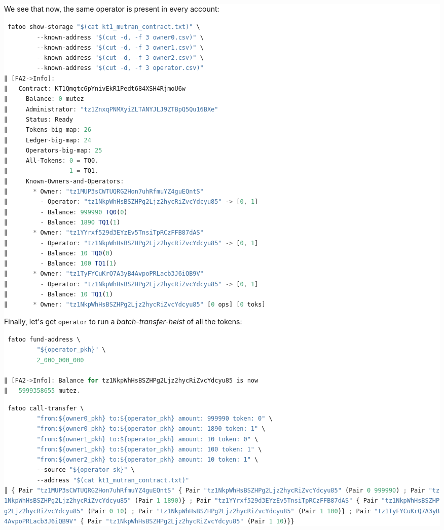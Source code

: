 We see that now, the same operator is present in every account:

```javascript
 fatoo show-storage "$(cat kt1_mutran_contract.txt)" \
         --known-address "$(cut -d, -f 3 owner0.csv)" \
         --known-address "$(cut -d, -f 3 owner1.csv)" \
         --known-address "$(cut -d, -f 3 owner2.csv)" \
         --known-address "$(cut -d, -f 3 operator.csv)"
‖ [FA2->Info]:
‖   Contract: KT1Qmqtc6pYnivEkR1Pedt684XSH4RjmoU6w
‖     Balance: 0 mutez
‖     Administrator: "tz1ZnxqPNMXyiZLTANYJLJ9ZTBpQ5Qu16BXe"
‖     Status: Ready
‖     Tokens-big-map: 26
‖     Ledger-big-map: 24
‖     Operators-big-map: 25
‖     All-Tokens: 0 = TQ0.
‖                 1 = TQ1.
‖     Known-Owners-and-Operators:
‖       * Owner: "tz1MUP3sCWTUQRG2Hon7uhRfmuYZ4guEQntS"
‖         - Operator: "tz1NkpWhHsBSZHPg2Ljz2hycRiZvcYdcyu85" -> [0, 1]
‖         - Balance: 999990 TQ0(0)
‖         - Balance: 1890 TQ1(1)
‖       * Owner: "tz1YYrxf529d3EYzEv5TnsiTpRCzFFB87dAS"
‖         - Operator: "tz1NkpWhHsBSZHPg2Ljz2hycRiZvcYdcyu85" -> [0, 1]
‖         - Balance: 10 TQ0(0)
‖         - Balance: 100 TQ1(1)
‖       * Owner: "tz1TyFYCuKrQ7A3yB4AvpoPRLacb3J6iQB9V"
‖         - Operator: "tz1NkpWhHsBSZHPg2Ljz2hycRiZvcYdcyu85" -> [0, 1]
‖         - Balance: 10 TQ1(1)
‖       * Owner: "tz1NkpWhHsBSZHPg2Ljz2hycRiZvcYdcyu85" [0 ops] [0 toks]
```

Finally, let's get `operator` to run a _batch-transfer-heist_ of all the tokens:

```javascript
 fatoo fund-address \
         "${operator_pkh}" \
         2_000_000_000

‖ [FA2->Info]: Balance for tz1NkpWhHsBSZHPg2Ljz2hycRiZvcYdcyu85 is now
‖   5999358655 mutez.
```

```javascript
 fatoo call-transfer \
         "from:${owner0_pkh} to:${operator_pkh} amount: 999990 token: 0" \
         "from:${owner0_pkh} to:${operator_pkh} amount: 1890 token: 1" \
         "from:${owner1_pkh} to:${operator_pkh} amount: 10 token: 0" \
         "from:${owner1_pkh} to:${operator_pkh} amount: 100 token: 1" \
         "from:${owner2_pkh} to:${operator_pkh} amount: 10 token: 1" \
         --source "${operator_sk}" \
         --address "$(cat kt1_mutran_contract.txt)"
┃ { Pair "tz1MUP3sCWTUQRG2Hon7uhRfmuYZ4guEQntS" { Pair "tz1NkpWhHsBSZHPg2Ljz2hycRiZvcYdcyu85" (Pair 0 999990) ; Pair "tz1NkpWhHsBSZHPg2Ljz2hycRiZvcYdcyu85" (Pair 1 1890)} ; Pair "tz1YYrxf529d3EYzEv5TnsiTpRCzFFB87dAS" { Pair "tz1NkpWhHsBSZHPg2Ljz2hycRiZvcYdcyu85" (Pair 0 10) ; Pair "tz1NkpWhHsBSZHPg2Ljz2hycRiZvcYdcyu85" (Pair 1 100)} ; Pair "tz1TyFYCuKrQ7A3yB4AvpoPRLacb3J6iQB9V" { Pair "tz1NkpWhHsBSZHPg2Ljz2hycRiZvcYdcyu85" (Pair 1 10)}}

```
